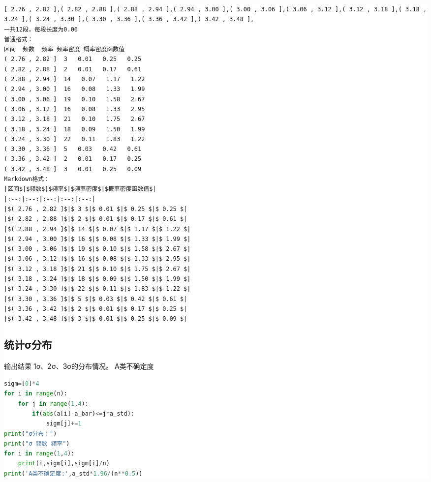     [ 2.76 , 2.82 ],( 2.82 , 2.88 ],( 2.88 , 2.94 ],( 2.94 , 3.00 ],( 3.00 , 3.06 ],( 3.06 , 3.12 ],( 3.12 , 3.18 ],( 3.18 , 3.24 ],( 3.24 , 3.30 ],( 3.30 , 3.36 ],( 3.36 , 3.42 ],( 3.42 , 3.48 ],
    一共12段，每段长度为0.06
    普通格式：
    区间  频数  频率 频率密度 概率密度函数值
    ( 2.76 , 2.82 ]  3   0.01   0.25   0.25
    ( 2.82 , 2.88 ]  2   0.01   0.17   0.61
    ( 2.88 , 2.94 ]  14   0.07   1.17   1.22
    ( 2.94 , 3.00 ]  16   0.08   1.33   1.99
    ( 3.00 , 3.06 ]  19   0.10   1.58   2.67
    ( 3.06 , 3.12 ]  16   0.08   1.33   2.95
    ( 3.12 , 3.18 ]  21   0.10   1.75   2.67
    ( 3.18 , 3.24 ]  18   0.09   1.50   1.99
    ( 3.24 , 3.30 ]  22   0.11   1.83   1.22
    ( 3.30 , 3.36 ]  5   0.03   0.42   0.61
    ( 3.36 , 3.42 ]  2   0.01   0.17   0.25
    ( 3.42 , 3.48 ]  3   0.01   0.25   0.09
    Markdown格式：
    |区间$|$频数$|$频率$|$频率密度$|$概率密度函数值$|
    |:--:|:--:|:--:|:--:|:--:|
    |$( 2.76 , 2.82 ]$|$ 3 $|$ 0.01 $|$ 0.25 $|$ 0.25 $|
    |$( 2.82 , 2.88 ]$|$ 2 $|$ 0.01 $|$ 0.17 $|$ 0.61 $|
    |$( 2.88 , 2.94 ]$|$ 14 $|$ 0.07 $|$ 1.17 $|$ 1.22 $|
    |$( 2.94 , 3.00 ]$|$ 16 $|$ 0.08 $|$ 1.33 $|$ 1.99 $|
    |$( 3.00 , 3.06 ]$|$ 19 $|$ 0.10 $|$ 1.58 $|$ 2.67 $|
    |$( 3.06 , 3.12 ]$|$ 16 $|$ 0.08 $|$ 1.33 $|$ 2.95 $|
    |$( 3.12 , 3.18 ]$|$ 21 $|$ 0.10 $|$ 1.75 $|$ 2.67 $|
    |$( 3.18 , 3.24 ]$|$ 18 $|$ 0.09 $|$ 1.50 $|$ 1.99 $|
    |$( 3.24 , 3.30 ]$|$ 22 $|$ 0.11 $|$ 1.83 $|$ 1.22 $|
    |$( 3.30 , 3.36 ]$|$ 5 $|$ 0.03 $|$ 0.42 $|$ 0.61 $|
    |$( 3.36 , 3.42 ]$|$ 2 $|$ 0.01 $|$ 0.17 $|$ 0.25 $|
    |$( 3.42 , 3.48 ]$|$ 3 $|$ 0.01 $|$ 0.25 $|$ 0.09 $|
    

## 统计σ分布
输出结果 1σ、2σ、3σ的分布情况。
A类不确定度


```python
sigm=[0]*4
for i in range(n):
    for j in range(1,4):
        if(abs(a[i]-a_bar)<=j*a_std):
            sigm[j]+=1
print("σ分布：")
print("σ 频数 频率")
for i in range(1,4):
    print(i,sigm[i],sigm[i]/n)
print('A类不确定度:',a_std*1.96/(n**0.5))
```
